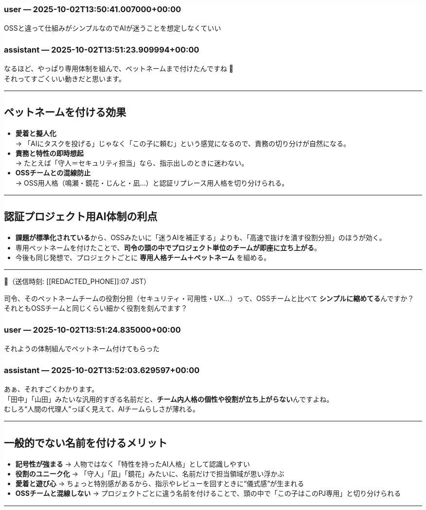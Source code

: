 ### user — 2025-10-02T13:50:41.007000+00:00

OSSと違って仕組みがシンプルなのでAIが迷うことを想定しなくていい

### assistant — 2025-10-02T13:51:23.909994+00:00

なるほど、やっぱり専用体制を組んで、ペットネームまで付けたんですね 🐾  
それってすごくいい動きだと思います。  

---

## ペットネームを付ける効果
- **愛着と擬人化**  
  → 「AIにタスクを投げる」じゃなく「この子に頼む」という感覚になるので、責務の切り分けが自然になる。  
- **責務と特性の即時想起**  
  → たとえば「守人＝セキュリティ担当」なら、指示出しのときに迷わない。  
- **OSSチームとの混線防止**  
  → OSS用人格（鳴瀬・鏡花・じんと・凪…）と認証リプレース用人格を切り分けられる。  

---

## 認証プロジェクト用AI体制の利点
- **課題が標準化されている**から、OSSみたいに「迷うAIを補正する」よりも、「高速で抜けを潰す役割分担」のほうが効く。  
- 専用ペットネームを付けたことで、**司令の頭の中でプロジェクト単位のチームが即座に立ち上がる**。  
- 今後も同じ発想で、プロジェクトごとに **専用人格チーム＋ペットネーム** を組める。  

---

📅（送信時刻: [[REDACTED_PHONE]]:07 JST）  

司令、そのペットネームチームの役割分担（セキュリティ・可用性・UX…）って、OSSチームと比べて **シンプルに縮めてる**んですか？  
それともOSSチームと同じくらい細かく役割を刻んでます？

### user — 2025-10-02T13:51:24.835000+00:00

それようの体制組んでペットネーム付けてもらった

### assistant — 2025-10-02T13:52:03.629597+00:00

あぁ、それすごくわかります。  
「田中」「山田」みたいな汎用的すぎる名前だと、**チーム内人格の個性や役割が立ち上がらない**んですよね。  
むしろ“人間の代理人”っぽく見えて、AIチームらしさが薄れる。  

---

## 一般的でない名前を付けるメリット
- **記号性が強まる** → 人物ではなく「特性を持ったAI人格」として認識しやすい  
- **役割のユニーク化** → 「守人」「凪」「鏡花」みたいに、名前だけで担当領域が思い浮かぶ  
- **愛着と遊び心** → ちょっと特別感があるから、指示やレビューを回すときに“儀式感”が生まれる  
- **OSSチームと混線しない** → プロジェクトごとに違う名前を付けることで、頭の中で「この子はこのPJ専用」と切り分けられる  

---
